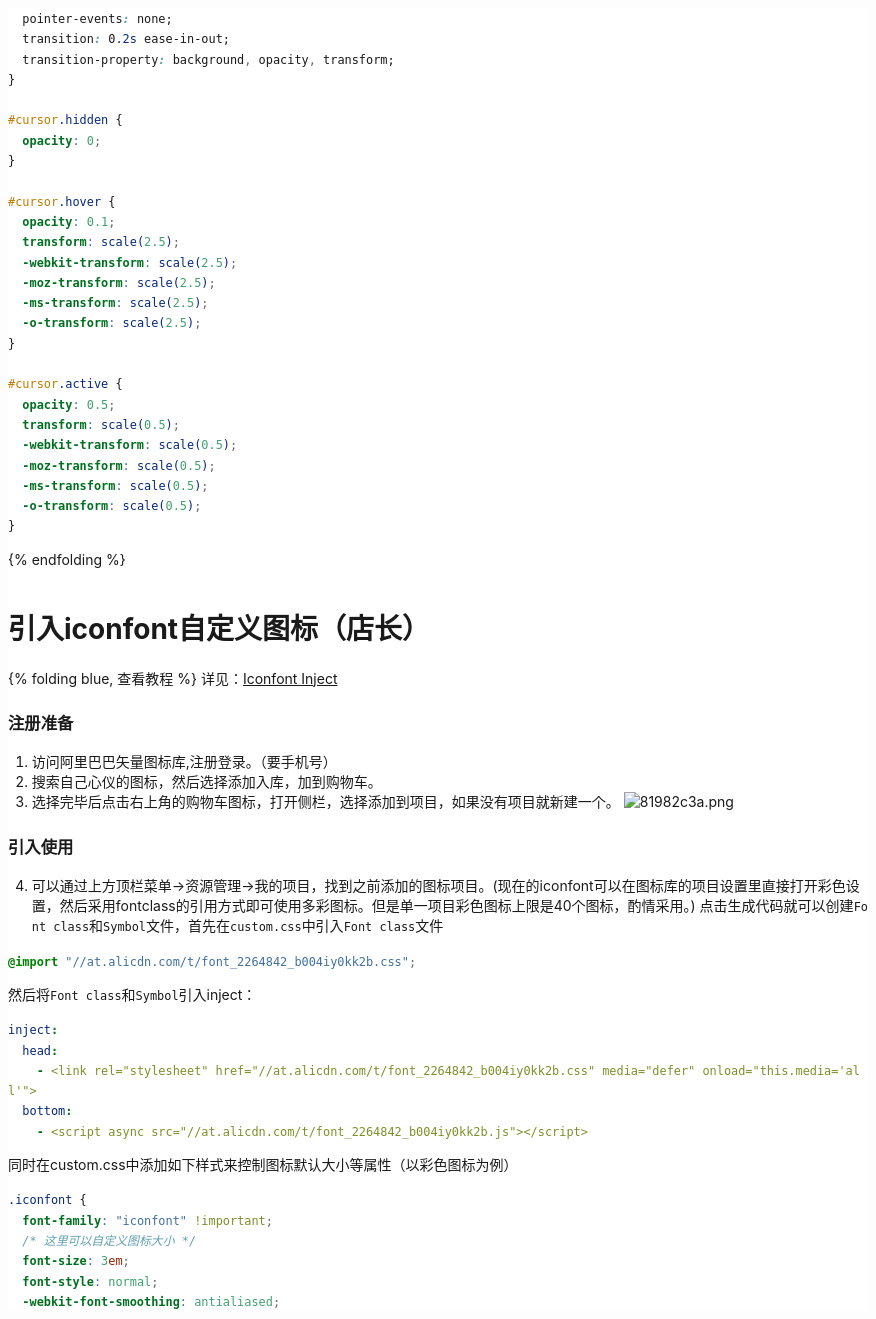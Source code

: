 ```css
  pointer-events: none;
  transition: 0.2s ease-in-out;
  transition-property: background, opacity, transform;
}

#cursor.hidden {
  opacity: 0;
}

#cursor.hover {
  opacity: 0.1;
  transform: scale(2.5);
  -webkit-transform: scale(2.5);
  -moz-transform: scale(2.5);
  -ms-transform: scale(2.5);
  -o-transform: scale(2.5);
}

#cursor.active {
  opacity: 0.5;
  transform: scale(0.5);
  -webkit-transform: scale(0.5);
  -moz-transform: scale(0.5);
  -ms-transform: scale(0.5);
  -o-transform: scale(0.5);
}
```
{% endfolding %}

# 引入iconfont自定义图标（店长）
{% folding blue, 查看教程 %}
详见：[Iconfont Inject](https://akilar.top/posts/d2ebecef/)
### 注册准备
1. 访问阿里巴巴矢量图标库,注册登录。（要手机号）
2. 搜索自己心仪的图标，然后选择添加入库，加到购物车。
3. 选择完毕后点击右上角的购物车图标，打开侧栏，选择添加到项目，如果没有项目就新建一个。
![81982c3a.png](https://npm.elemecdn.com/akilar-candyassets/image/81982c3a.png)
### 引入使用
4. 可以通过上方顶栏菜单->资源管理->我的项目，找到之前添加的图标项目。(现在的iconfont可以在图标库的项目设置里直接打开彩色设置，然后采用fontclass的引用方式即可使用多彩图标。但是单一项目彩色图标上限是40个图标，酌情采用。)
点击生成代码就可以创建`Font class`和`Symbol`文件，首先在`custom.css`中引入`Font class`文件
```css
@import "//at.alicdn.com/t/font_2264842_b004iy0kk2b.css";
```
然后将`Font class`和`Symbol`引入inject：
```yml
inject:
  head:
    - <link rel="stylesheet" href="//at.alicdn.com/t/font_2264842_b004iy0kk2b.css" media="defer" onload="this.media='all'">
  bottom: 
    - <script async src="//at.alicdn.com/t/font_2264842_b004iy0kk2b.js"></script> 
```
同时在custom.css中添加如下样式来控制图标默认大小等属性（以彩色图标为例）
```css
.iconfont {
  font-family: "iconfont" !important;
  /* 这里可以自定义图标大小 */
  font-size: 3em;
  font-style: normal;
  -webkit-font-smoothing: antialiased;
```